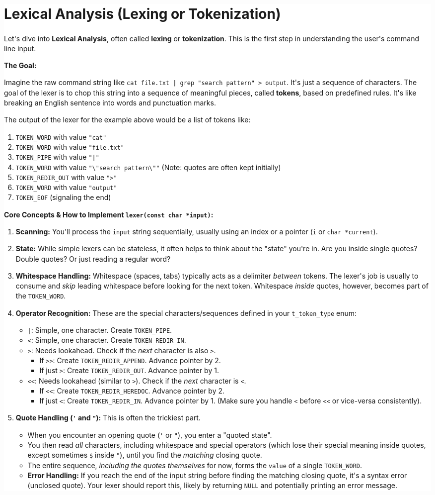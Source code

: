 # Lexical Analysis (Lexing or Tokenization)

Let's dive into **Lexical Analysis**, often called **lexing** or **tokenization**. This is the first step in understanding the user's command line input.

**The Goal:**

Imagine the raw command string like `cat file.txt | grep "search pattern" > output`. It's just a sequence of characters. The goal of the lexer is to chop this string into a sequence of meaningful pieces, called **tokens**, based on predefined rules. It's like breaking an English sentence into words and punctuation marks.

The output of the lexer for the example above would be a list of tokens like:

1.  `TOKEN_WORD` with value `"cat"`
2.  `TOKEN_WORD` with value `"file.txt"`
3.  `TOKEN_PIPE` with value `"|"`
4.  `TOKEN_WORD` with value `"\"search pattern\""` (Note: quotes are often kept initially)
5.  `TOKEN_REDIR_OUT` with value `">"`
6.  `TOKEN_WORD` with value `"output"`
7.  `TOKEN_EOF` (signaling the end)

**Core Concepts & How to Implement `lexer(const char *input)`:**

1.  **Scanning:** You'll process the `input` string sequentially, usually using an index or a pointer (`i` or `char *current`).

2.  **State:** While simple lexers can be stateless, it often helps to think about the "state" you're in. Are you inside single quotes? Double quotes? Or just reading a regular word?

3.  **Whitespace Handling:** Whitespace (spaces, tabs) typically acts as a delimiter *between* tokens. The lexer's job is usually to consume and *skip* leading whitespace before looking for the next token. Whitespace *inside* quotes, however, becomes part of the `TOKEN_WORD`.

4.  **Operator Recognition:** These are the special characters/sequences defined in your `t_token_type` enum:
    * `|`: Simple, one character. Create `TOKEN_PIPE`.
    * `<`: Simple, one character. Create `TOKEN_REDIR_IN`.
    * `>`: Needs lookahead. Check if the *next* character is also `>`.
        * If `>>`: Create `TOKEN_REDIR_APPEND`. Advance pointer by 2.
        * If just `>`: Create `TOKEN_REDIR_OUT`. Advance pointer by 1.
    * `<<`: Needs lookahead (similar to `>`). Check if the *next* character is `<`.
        * If `<<`: Create `TOKEN_REDIR_HEREDOC`. Advance pointer by 2.
        * If just `<`: Create `TOKEN_REDIR_IN`. Advance pointer by 1. (Make sure you handle `<` before `<<` or vice-versa consistently).

5.  **Quote Handling (`'` and `"`):** This is often the trickiest part.
    * When you encounter an opening quote (`'` or `"`), you enter a "quoted state".
    * You then read *all* characters, including whitespace and special operators (which lose their special meaning inside quotes, except sometimes `$` inside `"`), until you find the *matching* closing quote.
    * The entire sequence, *including the quotes themselves* for now, forms the `value` of a single `TOKEN_WORD`.
    * **Error Handling:** If you reach the end of the input string before finding the matching closing quote, it's a syntax error (unclosed quote). Your lexer should report this, likely by returning `NULL` and potentially printing an error message.
